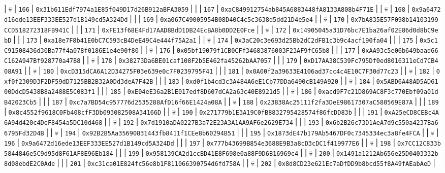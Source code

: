 | 💀 | `166` | `0x31b611Edf7974a1E85f049D17d26B912aBFA3059` |
|  | `167` | `0xaC849912754ab845A6883448fA8133A808b4F71E` |
| 💀 | `168` | `0x9a6472d16ede13EEF333EE527d1B149cd5A324Dd` |
|  | `169` | `0xa067C49005954B08D40C4c5c3638d5dd21D4e5e4` |
| 💀 | `170` | `0x7bA835E57F098b14103199CCD518272318FB941C` |
|  | `171` | `0xFE13f68E4Fd17AAD8BdD1DB24EcBA8b0DD2E0Fce` |
| 💀 | `172` | `0x14905045a31D76bc7E1ba26af02E86d0d8bC9ebD` |
|  | `173` | `0xa18e7F8b41E0bC7C593cB4DeE49C4e444f75A2a1` |
| 💀 | `174` | `0x3aC20c3e693d25Bb2dC2dFB1c3b9c4acf190fa04` |
|  | `175` | `0x5c1C91508436d30Ba77f4a078f0186E1e4e90f80` |
| 💀 | `176` | `0x05bf19079f1CB0CFf34683876003F23AF9fC65b8` |
|  | `177` | `0xAA93c5e06b649baad66C162A947Bf928770a47B8` |
| 💀 | `178` | `0x38273Da6BE01caf108F2b5E462fa45262bAA7057` |
|  | `179` | `0xD17AA38C539Fc795Df0ed8016311eCd7CB408A91` |
| 💀 | `180` | `0xcD315dCA6A12D34275F03e639e0c7F0239795F41` |
|  | `181` | `0x0A00f2a39633E4106ad37cc4c4E10C7F30d77c23` |
| 💀 | `182` | `0xf0f2309D3F2DF59dD7125BB2B32A0Dd3deA7F42B` |
|  | `183` | `0xd0f1b4cd3c3A484A6eE1Cb77DDa6490cB149A920` |
| 💀 | `184` | `0x5ABD6A48AD5AD6100DdcD5438B8a2488E5C083f1` |
|  | `185` | `0xE04eE36a2B1E017edf8D607dCA2a63c40E8921d5` |
| 💀 | `186` | `0xacd9F7c21D869AC8F3c770Ebf09a01dB42023Cb5` |
|  | `187` | `0xc7a7BD54c957776d2535288AfD16f66E1424a08A` |
| 💀 | `188` | `0x23838Ac25111f2fa3DeE98617307aC580569E87A` |
|  | `189` | `0x8c4552f9618C0Fb408cfF3Db093082508A34166D` |
| 💀 | `190` | `0x271779b1E3A19C0fB8832795428574f86fcDD83b` |
|  | `191` | `0xA25eCD8CEBc4A6A94d420c4DeF8454a5DC10d468` |
| 💀 | `192` | `0x7d1910aDA0227B3a72E23A3A1AA9AF6e2629E734` |
|  | `193` | `0x6b2B26c73D1AeA7d9c550a4237Ba66795Fd32D4B` |
| 💀 | `194` | `0x92B2B5Aa35690831443fb8411f1CEe8b60294B51` |
|  | `195` | `0x1873dE47b179Ab5467DF0c7345334ec3a8fe4FCA` |
| 💀 | `196` | `0x9a6472d16ede13EEF333EE527d1B149cd5A324Dd` |
|  | `197` | `0x777b43699B854e3688E9B3a8cD3cDC1f419977E6` |
| 💀 | `198` | `0x7CC12C833b5844846e5C9d95d8F61AF8E96Eb184` |
|  | `199` | `0x958139CA2d1ccBD41E8F698e0a88F9D6B16969c4` |
| 💀 | `200` | `0x1491a1212Ab656e25D0403332b8d08ebdE2C0Ade` |
|  | `201` | `0xc31ca01E824fc56e8b1F811066390754d6fd758A` |
| 💀 | `202` | `0x8d8CD23e621Ec7aDfDD9b8bcd55f8A49fAEabAeD` |